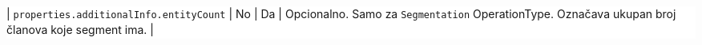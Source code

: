 | `properties.additionalInfo.entityCount`      | No       | Da  | Opcionalno. Samo za `Segmentation` OperationType. Označava ukupan broj članova koje segment ima.                                                                                                                                                    |
